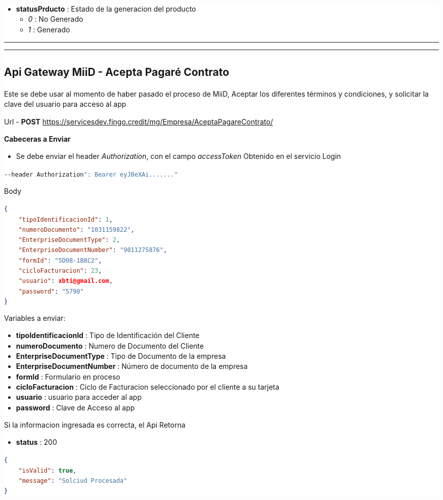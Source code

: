 * **statusPrducto** : Estado de la generacion del producto
    * *0* : No Generado
    * *1* : Generado
---

---
## <a name="ApiGatewayEmpresaAceptaPagareContrato"></a>Api Gateway MiiD - Acepta Pagaré Contrato
Este se debe usar al momento de haber pasado el proceso de MiiD, Aceptar los diferentes términos y condiciones, y solicitar la clave del usuario para acceso al app

Url - **POST**
https://servicesdev.fingo.credit/mg/Empresa/AceptaPagareContrato/

**Cabeceras a Enviar**
* Se debe enviar el header *Authorization*, con el campo *accessToken* Obtenido en el servicio Login
```sh
--header Authorization": Bearer eyJ0eXAi......."
```

Body
```json
{
    "tipoIdentificacionId": 1,
    "numeroDocumento": "1031159822",
    "EnterpriseDocumentType": 2,
    "EnterpriseDocumentNumber": "9011275876",
    "formId": "5D08-1B8C2",
    "cicloFacturacion": 23,
    "usuario": xbti@gmail.com,
    "password": "5790"
}

```

Variables a enviar:
* **tipoIdentificacionId** : Tipo de Identificación del Cliente
* **numeroDocumento** : Numero de Documento del Cliente
* **EnterpriseDocumentType** : Tipo de Documento de la empresa
* **EnterpriseDocumentNumber** : Número de documento de la empresa
* **formId** : Formulario en proceso
* **cicloFacturacion** : Ciclo de Facturacion seleccionado por el cliente a su tarjeta
* **usuario** : usuario para acceder al app
* **password** : Clave de Acceso al app

Si la informacion ingresada es correcta, el Api Retorna
* **status** : 200

```json
{
    "isValid": true,
    "message": "Solciud Procesada"
}

```
